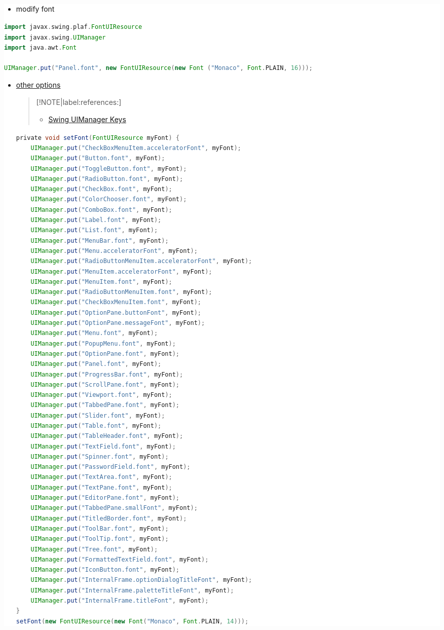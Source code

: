 
- modify font

```groovy
import javax.swing.plaf.FontUIResource
import javax.swing.UIManager
import java.awt.Font

UIManager.put("Panel.font", new FontUIResource(new Font ("Monaco", Font.PLAIN, 16)));
```

- [other options](https://stackoverflow.com/a/50126292/2940319)

  > [!NOTE|label:references:]
  > - [Swing UIManager Keys](https://thebadprogrammer.com/swing-uimanager-keys/)

  
  ```groovy
  private void setFont(FontUIResource myFont) {
      UIManager.put("CheckBoxMenuItem.acceleratorFont", myFont);
      UIManager.put("Button.font", myFont);
      UIManager.put("ToggleButton.font", myFont);
      UIManager.put("RadioButton.font", myFont);
      UIManager.put("CheckBox.font", myFont);
      UIManager.put("ColorChooser.font", myFont);
      UIManager.put("ComboBox.font", myFont);
      UIManager.put("Label.font", myFont);
      UIManager.put("List.font", myFont);
      UIManager.put("MenuBar.font", myFont);
      UIManager.put("Menu.acceleratorFont", myFont);
      UIManager.put("RadioButtonMenuItem.acceleratorFont", myFont);
      UIManager.put("MenuItem.acceleratorFont", myFont);
      UIManager.put("MenuItem.font", myFont);
      UIManager.put("RadioButtonMenuItem.font", myFont);
      UIManager.put("CheckBoxMenuItem.font", myFont);
      UIManager.put("OptionPane.buttonFont", myFont);
      UIManager.put("OptionPane.messageFont", myFont);
      UIManager.put("Menu.font", myFont);
      UIManager.put("PopupMenu.font", myFont);
      UIManager.put("OptionPane.font", myFont);
      UIManager.put("Panel.font", myFont);
      UIManager.put("ProgressBar.font", myFont);
      UIManager.put("ScrollPane.font", myFont);
      UIManager.put("Viewport.font", myFont);
      UIManager.put("TabbedPane.font", myFont);
      UIManager.put("Slider.font", myFont);
      UIManager.put("Table.font", myFont);
      UIManager.put("TableHeader.font", myFont);
      UIManager.put("TextField.font", myFont);
      UIManager.put("Spinner.font", myFont);
      UIManager.put("PasswordField.font", myFont);
      UIManager.put("TextArea.font", myFont);
      UIManager.put("TextPane.font", myFont);
      UIManager.put("EditorPane.font", myFont);
      UIManager.put("TabbedPane.smallFont", myFont);
      UIManager.put("TitledBorder.font", myFont);
      UIManager.put("ToolBar.font", myFont);
      UIManager.put("ToolTip.font", myFont);
      UIManager.put("Tree.font", myFont);
      UIManager.put("FormattedTextField.font", myFont);
      UIManager.put("IconButton.font", myFont);
      UIManager.put("InternalFrame.optionDialogTitleFont", myFont);
      UIManager.put("InternalFrame.paletteTitleFont", myFont);
      UIManager.put("InternalFrame.titleFont", myFont);
  }
  setFont(new FontUIResource(new Font("Monaco", Font.PLAIN, 14)));
  ```